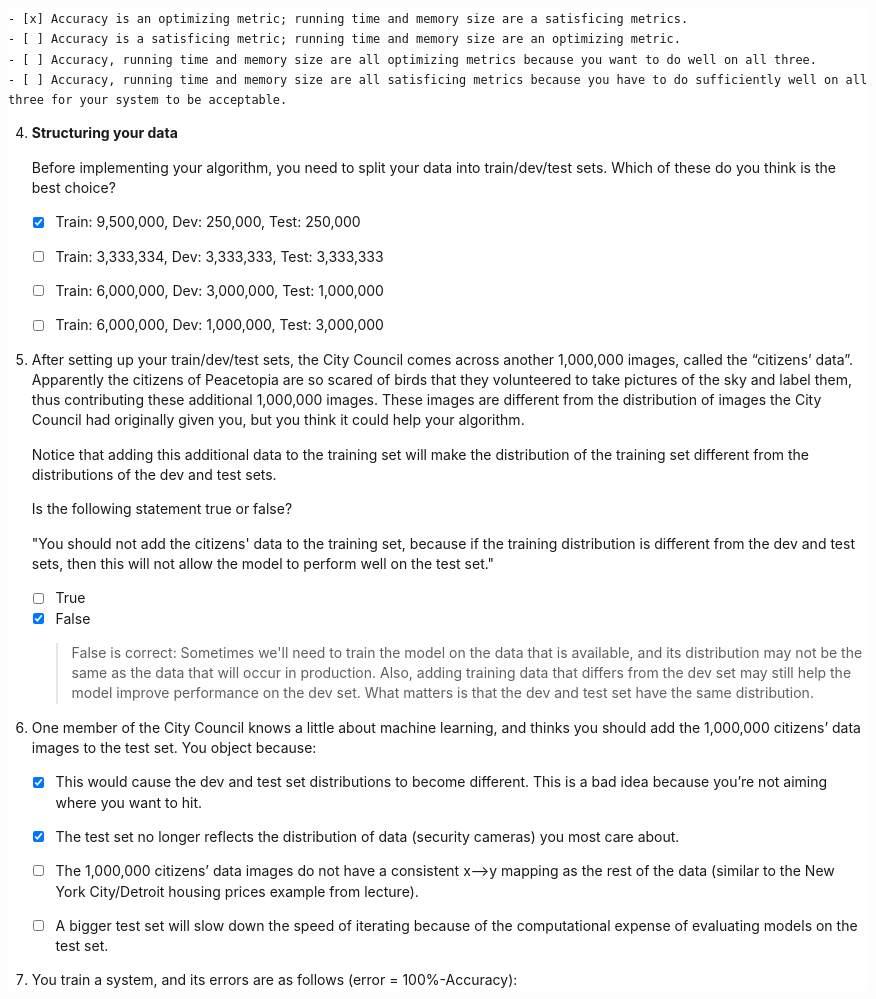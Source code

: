     - [x] Accuracy is an optimizing metric; running time and memory size are a satisficing metrics.
    - [ ] Accuracy is a satisficing metric; running time and memory size are an optimizing metric.
    - [ ] Accuracy, running time and memory size are all optimizing metrics because you want to do well on all three.
    - [ ] Accuracy, running time and memory size are all satisficing metrics because you have to do sufficiently well on all three for your system to be acceptable.

    

4. **Structuring your data**

    Before implementing your algorithm, you need to split your data into train/dev/test sets. Which of these do you think is the best choice?

    - [x] Train: 9,500,000, Dev: 250,000, Test: 250,000
    - [ ] Train: 3,333,334, Dev: 3,333,333, Test: 3,333,333
    - [ ] Train: 6,000,000, Dev: 3,000,000, Test: 1,000,000
    - [ ] Train: 6,000,000, Dev: 1,000,000, Test: 3,000,000

    

5. After setting up your train/dev/test sets, the City Council comes across another 1,000,000 images, called the “citizens’ data”. Apparently the citizens of Peacetopia are so scared of birds that they volunteered to take pictures of the sky and label them, thus contributing these additional 1,000,000 images. These images are different from the distribution of images the City Council had originally given you, but you think it could help your algorithm.

    Notice that adding this additional data to the training set will make the distribution of the training set different from the distributions of the dev and test sets. 

    Is the following statement true or false?

    "You should not add the citizens' data to the training set, because if the training distribution is different from the dev and test sets, then this will not allow the model to perform well on the test set."

    - [ ] True
    - [x] False

    > False is correct: Sometimes we'll need to train the model on the data that is available, and its distribution may not be the same as the data that will occur in production. Also, adding training data that differs from the dev set may still help the model improve performance on the dev set. What matters is that the dev and test set have the same distribution.

6. One member of the City Council knows a little about machine learning, and thinks you should add the 1,000,000 citizens’ data images to the test set. You object because:

    - [x] This would cause the dev and test set distributions to become different. This is a bad idea because you’re not aiming where you want to hit.
    - [x] The test set no longer reflects the distribution of data (security cameras) you most care about.
    - [ ] The 1,000,000 citizens’ data images do not have a consistent x-->y mapping as the rest of the data (similar to the New York City/Detroit housing prices example from lecture).
    - [ ] A bigger test set will slow down the speed of iterating because of the computational expense of evaluating models on the test set.

    

7. You train a system, and its errors are as follows (error = 100%-Accuracy):
